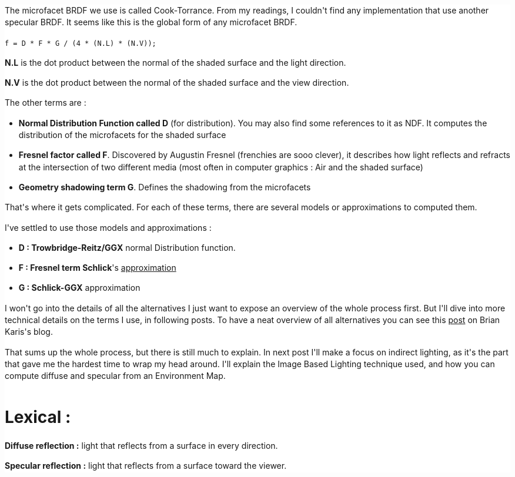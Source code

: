 The microfacet BRDF we use is called Cook-Torrance. From my readings, I
couldn't find any implementation that use another specular BRDF. It
seems like this is the global form of any microfacet BRDF.

    f = D * F * G / (4 * (N.L) * (N.V));

**N.L** is the dot product between the normal of the shaded surface and
the light direction.

**N.V** is the dot product between the normal of the shaded surface and
the view direction.

The other terms are :

-   **Normal Distribution Function called D** (for distribution). You
    may also find some references to it as NDF. It computes the
    distribution of the microfacets for the shaded surface

-   **Fresnel factor called F**. Discovered by Augustin Fresnel
    (frenchies are sooo clever), it describes how light reflects and
    refracts at the intersection of two different media (most often in
    computer graphics : Air and the shaded surface)

-   **Geometry shadowing term G**. Defines the shadowing from the
    microfacets

That's where it gets complicated. For each of these terms, there are
several models or approximations to computed them.

I've settled to use those models and approximations :

-   **D : Trowbridge-Reitz/GGX** normal Distribution function.

-   **F : Fresnel term Schlick**'s
    [approximation](http://www.cs.virginia.edu/~jdl/bib/appearance/analytic%20models/schlick94b.pdf)

-   **G : Schlick-GGX** approximation

I won't go into the details of all the alternatives I just want to
expose an overview of the whole process first. But I'll dive into more
technical details on the terms I use, in following posts. To have a neat
overview of all alternatives you can see this
[post](http://graphicrants.blogspot.fr/2013/08/specular-brdf-reference.html)
on Brian Karis's blog.

That sums up the whole process, but there is still much to explain. In
next post I'll make a focus on indirect lighting, as it's the part that
gave me the hardest time to wrap my head around. I'll explain the Image
Based Lighting technique used, and how you can compute diffuse and
specular from an Environment Map.

Lexical :
=========

**Diffuse reflection :** light that reflects from a surface in every
direction.

**Specular reflection :** light that reflects from a surface toward the
viewer.
